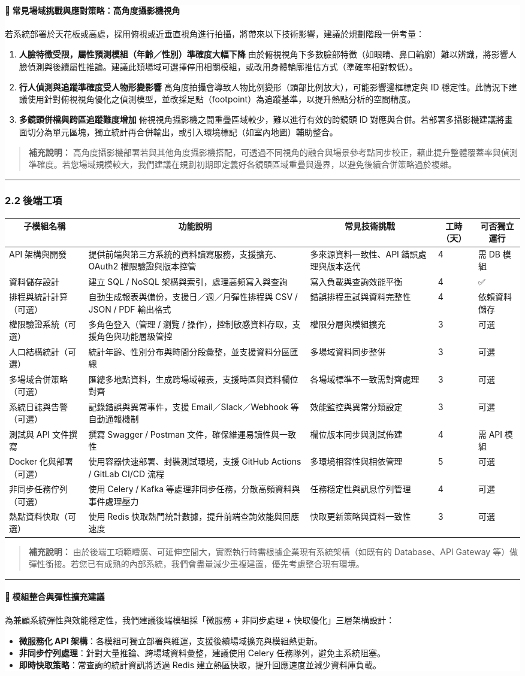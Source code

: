 
#### 📌 常見場域挑戰與應對策略：高角度攝影機視角

若系統部署於天花板或高處，採用俯視或近垂直視角進行拍攝，將帶來以下技術影響，建議於規劃階段一併考量：

1. **人臉特徵受限，屬性預測模組（年齡／性別）準確度大幅下降**
   由於俯視視角下多數臉部特徵（如眼睛、鼻口輪廓）難以辨識，將影響人臉偵測與後續屬性推論。建議此類場域可選擇停用相關模組，或改用身體輪廓推估方式（準確率相對較低）。

2. **行人偵測與追蹤準確度受人物形變影響**
   高角度拍攝會導致人物比例變形（頭部比例放大），可能影響邊框標定與 ID 穩定性。此情況下建議使用針對俯視視角優化之偵測模型，並改採足點（footpoint）為追蹤基準，以提升熱點分析的空間精度。

3. **多鏡頭併檔與跨區追蹤難度增加**
   俯視視角攝影機之間重疊區域較少，難以進行有效的跨鏡頭 ID 對應與合併。若部署多攝影機建議將畫面切分為單元區塊，獨立統計再合併輸出，或引入環境標記（如室內地圖）輔助整合。

> **補充說明：**
> 高角度攝影機部署若與其他角度攝影機搭配，可透過不同視角的融合與場景參考點同步校正，藉此提升整體覆蓋率與偵測準確度。若您場域規模較大，我們建議在規劃初期即定義好各鏡頭區域重疊與邊界，以避免後續合併策略過於複雜。

---

### 2.2 後端工項

| 子模組名稱              | 功能說明                                                                   | 常見技術挑戰                             | 工時（天） | 可否獨立運行 |
| ----------------------- | -------------------------------------------------------------------------- | ---------------------------------------- | ---------- | ------------ |
| API 架構與開發          | 提供前端與第三方系統的資料讀寫服務，支援擴充、OAuth2 權限驗證與版本控管    | 多來源資料一致性、API 錯誤處理與版本迭代 | 4          | 需 DB 模組   |
| 資料儲存設計            | 建立 SQL / NoSQL 架構與索引，處理高頻寫入與查詢                            | 寫入負載與查詢效能平衡                   | 4          | ✅           |
| 排程與統計計算（可選）  | 自動生成報表與備份，支援日／週／月彈性排程與 CSV / JSON / PDF 輸出格式     | 錯誤排程重試與資料完整性                 | 4          | 依賴資料儲存 |
| 權限驗證系統（可選）    | 多角色登入（管理 / 瀏覽 / 操作），控制敏感資料存取，支援角色與功能層級管控 | 權限分層與模組擴充                       | 3          | 可選         |
| 人口結構統計（可選）    | 統計年齡、性別分布與時間分段彙整，並支援資料分區匯總                       | 多場域資料同步整併                       | 3          | 可選         |
| 多場域合併策略（可選）  | 匯總多地點資料，生成跨場域報表，支援時區與資料欄位對齊                     | 各場域標準不一致需對齊處理               | 3          | 可選         |
| 系統日誌與告警（可選）  | 記錄錯誤與異常事件，支援 Email／Slack／Webhook 等自動通報機制              | 效能監控與異常分類設定                   | 3          | 可選         |
| 測試與 API 文件撰寫     | 撰寫 Swagger / Postman 文件，確保維運易讀性與一致性                        | 欄位版本同步與測試佈建                   | 4          | 需 API 模組  |
| Docker 化與部署（可選） | 使用容器快速部署、封裝測試環境，支援 GitHub Actions / GitLab CI/CD 流程    | 多環境相容性與相依管理                   | 5          | 可選         |
| 非同步任務佇列（可選）  | 使用 Celery / Kafka 等處理非同步任務，分散高頻資料與事件處理壓力           | 任務穩定性與訊息佇列管理                 | 4          | 可選         |
| 熱點資料快取（可選）    | 使用 Redis 快取熱門統計數據，提升前端查詢效能與回應速度                    | 快取更新策略與資料一致性                 | 3          | 可選         |

> **補充說明：**
> 由於後端工項範疇廣、可延伸空間大，實際執行時需根據企業現有系統架構（如既有的 Database、API Gateway 等）做彈性銜接。若您已有成熟的內部系統，我們會盡量減少重複建置，優先考慮整合現有環境。

---

#### 📌 模組整合與彈性擴充建議

為兼顧系統彈性與效能穩定性，我們建議後端模組採「微服務 + 非同步處理 + 快取優化」三層架構設計：

- **微服務化 API 架構**：各模組可獨立部署與維運，支援後續場域擴充與模組熱更新。
- **非同步佇列處理**：針對大量推論、跨場域資料彙整，建議使用 Celery 任務隊列，避免主系統阻塞。
- **即時快取策略**：常查詢的統計資訊將透過 Redis 建立熱區快取，提升回應速度並減少資料庫負載。
